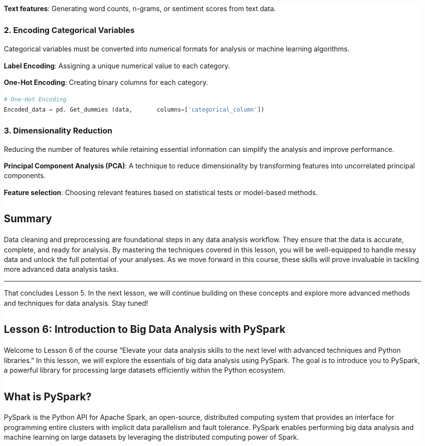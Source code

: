 **Text features**: Generating word counts,  n-grams,  or sentiment scores from text data.

### 2\. Encoding Categorical Variables

Categorical variables must be converted into numerical formats for analysis or machine learning algorithms.

**Label Encoding**: Assigning a unique numerical value to each category.

**One-Hot Encoding**: Creating binary columns for each category.

```python
# One-Hot Encoding
Encoded_data = pd. Get_dummies (data,       columns=['categorical_column'])

```

### 3\. Dimensionality Reduction

Reducing the number of features while retaining essential information can simplify the analysis and improve performance.

**Principal Component Analysis (PCA)**: A technique to reduce dimensionality by transforming features into uncorrelated principal components.

**Feature selection**: Choosing relevant features based on statistical tests or model-based methods.

Summary
-------

Data cleaning and preprocessing are foundational steps in any data analysis workflow. They ensure that the data is accurate,  complete,  and ready for analysis. By mastering the techniques covered in this lesson,  you will be well-equipped to handle messy data and unlock the full potential of your analyses. As we move forward in this course,  these skills will prove invaluable in tackling more advanced data analysis tasks.

* * *

That concludes Lesson 5. In the next lesson,  we will continue building on these concepts and explore more advanced methods and techniques for data analysis. Stay tuned!

Lesson 6: Introduction to Big Data Analysis with PySpark
--------------------------------------------------------

Welcome to Lesson 6 of the course “Elevate your data analysis skills to the next level with advanced techniques and Python libraries.” In this lesson,  we will explore the essentials of big data analysis using PySpark. The goal is to introduce you to PySpark,  a powerful library for processing large datasets efficiently within the Python ecosystem.

What is PySpark?
----------------

PySpark is the Python API for Apache Spark,  an open-source,  distributed computing system that provides an interface for programming entire clusters with implicit data parallelism and fault tolerance. PySpark enables performing big data analysis and machine learning on large datasets by leveraging the distributed computing power of Spark.
